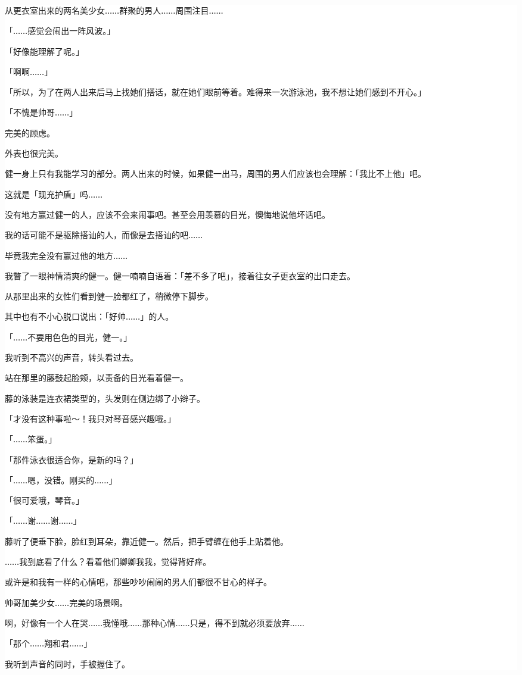 从更衣室出来的两名美少女……群聚的男人……周围注目……

「……感觉会闹出一阵风波。」

「好像能理解了呢。」

「啊啊……」

「所以，为了在两人出来后马上找她们搭话，就在她们眼前等着。难得来一次游泳池，我不想让她们感到不开心。」

「不愧是帅哥……」

完美的顾虑。

外表也很完美。

健一身上只有我能学习的部分。两人出来的时候，如果健一出马，周围的男人们应该也会理解：「我比不上他」吧。

这就是「现充护盾」吗……

没有地方赢过健一的人，应该不会来闹事吧。甚至会用羡慕的目光，懊悔地说他坏话吧。

我的话可能不是驱除搭讪的人，而像是去搭讪的吧……

毕竟我完全没有赢过他的地方……

我瞥了一眼神情清爽的健一。健一喃喃自语着：「差不多了吧」，接着往女子更衣室的出口走去。

从那里出来的女性们看到健一脸都红了，稍微停下脚步。

其中也有不小心脱口说出：「好帅……」的人。

「……不要用色色的目光，健一。」

我听到不高兴的声音，转头看过去。

站在那里的藤鼓起脸颊，以责备的目光看着健一。

藤的泳装是连衣裙类型的，头发则在侧边绑了小辫子。

「才没有这种事啦～！我只对琴音感兴趣哦。」

「……笨蛋。」

「那件泳衣很适合你，是新的吗？」

「……嗯，没错。刚买的……」

「很可爱哦，琴音。」

「……谢……谢……」

藤听了便垂下脸，脸红到耳朵，靠近健一。然后，把手臂缠在他手上贴着他。

……我到底看了什么？看着他们卿卿我我，觉得背好痒。

或许是和我有一样的心情吧，那些吵吵闹闹的男人们都很不甘心的样子。

帅哥加美少女……完美的场景啊。

啊，好像有一个人在哭……我懂哦……那种心情……只是，得不到就必须要放弃……

「那个……翔和君……」

我听到声音的同时，手被握住了。
